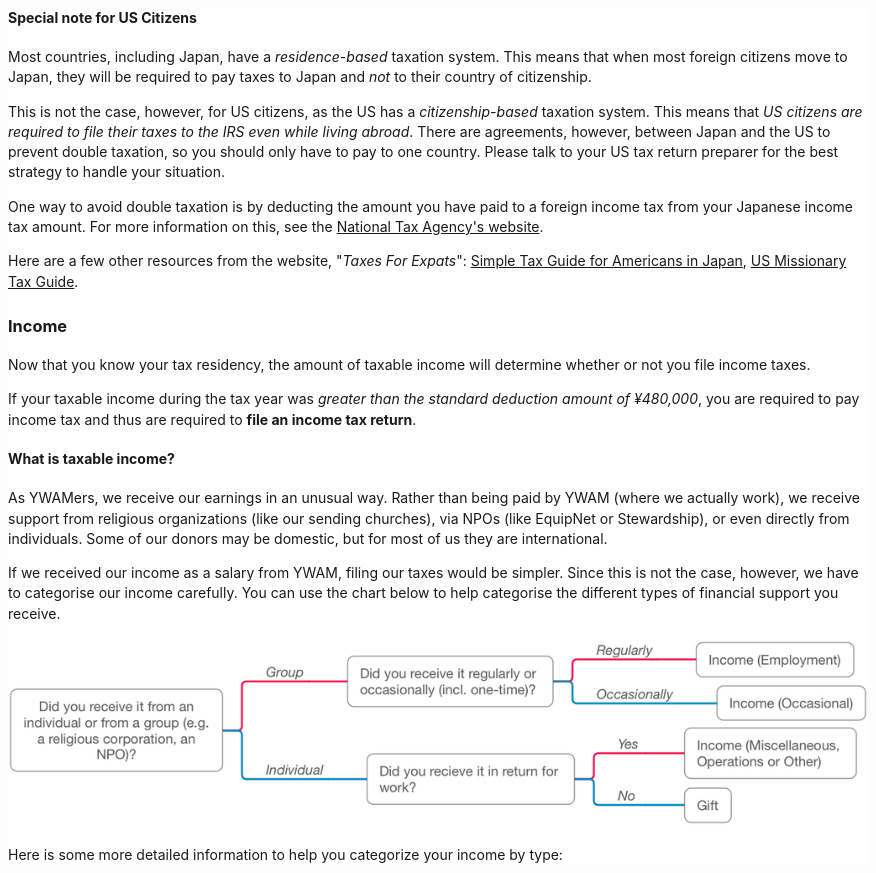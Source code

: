 



#### Special note for US Citizens

Most countries, including Japan, have a *residence-based* taxation system. This means that when most foreign citizens move to Japan, they will be required to pay taxes to Japan and *not* to their country of citizenship.

This is not the case, however, for US citizens, as the US has a *citizenship-based* taxation system. This means that *US citizens are required to file their taxes to the IRS even while living abroad*. There are agreements, however, between Japan and the US to prevent double taxation, so you should only have to pay to one country. Please talk to your US tax return preparer for the best strategy to handle your situation.

One way to avoid double taxation is by deducting the amount you have paid to a foreign income tax from your Japanese income tax amount. For more information on this, see the [National Tax Agency's website](https://www.nta.go.jp/english/taxes/individual/12007.htm).

Here are a few other resources from the website, "*Taxes For Expats*": [Simple Tax Guide for Americans in Japan](https://www.taxesforexpats.com/country_guides/japan/us-tax-preparation-in-japan.html), [US Missionary Tax Guide](https://www.taxesforexpats.com/guides/missionary-guide.html).

### Income

Now that you know your tax residency, the amount of taxable income will determine whether or not you file income taxes.

If your taxable income during the tax year was *greater than the standard deduction amount of ¥480,000*, you are required to pay income tax and thus are required to **file an income tax return**.

#### What is taxable income?

As YWAMers, we receive our earnings in an unusual way. Rather than being paid by YWAM (where we actually work), we receive support from religious organizations (like our sending churches), via NPOs (like EquipNet or Stewardship), or even directly from individuals. Some of our donors may be domestic, but for most of us they are international.

If we received our income as a salary from YWAM, filing our taxes would be simpler. Since this is not the case, however, we have to categorise our income carefully. You can use the chart below to help categorise the different types of financial support you receive.

![How should I categorise my income?](./assets/taxableincome.png)

Here is some more detailed information to help you categorize your income by type:
